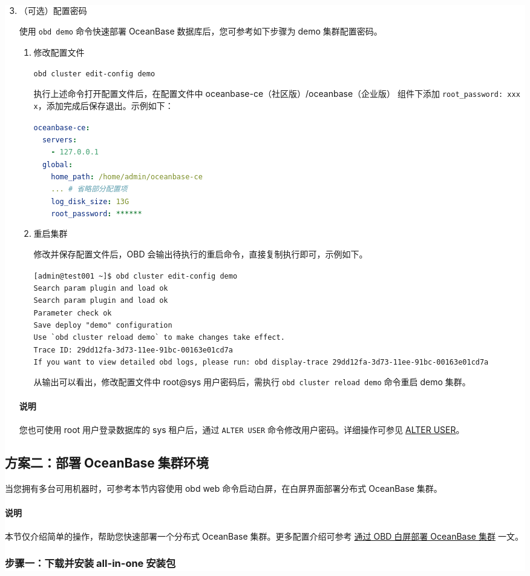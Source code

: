 3. （可选）配置密码

   使用 `obd demo` 命令快速部署 OceanBase 数据库后，您可参考如下步骤为 demo 集群配置密码。

   1. 修改配置文件

      ```shell
      obd cluster edit-config demo
      ```

      执行上述命令打开配置文件后，在配置文件中 oceanbase-ce（社区版）/oceanbase（企业版） 组件下添加 `root_password: xxxx`，添加完成后保存退出。示例如下：

      ```yaml
      oceanbase-ce:
        servers:
          - 127.0.0.1
        global:
          home_path: /home/admin/oceanbase-ce
          ... # 省略部分配置项
          log_disk_size: 13G
          root_password: ******
      ```

   2. 重启集群

      修改并保存配置文件后，OBD 会输出待执行的重启命令，直接复制执行即可，示例如下。

      ```shell
      [admin@test001 ~]$ obd cluster edit-config demo
      Search param plugin and load ok
      Search param plugin and load ok
      Parameter check ok
      Save deploy "demo" configuration
      Use `obd cluster reload demo` to make changes take effect.
      Trace ID: 29dd12fa-3d73-11ee-91bc-00163e01cd7a
      If you want to view detailed obd logs, please run: obd display-trace 29dd12fa-3d73-11ee-91bc-00163e01cd7a
      ```

      从输出可以看出，修改配置文件中 root@sys 用户密码后，需执行 `obd cluster reload demo` 命令重启 demo 集群。

   #### 说明

   您也可使用 root 用户登录数据库的 sys 租户后，通过 `ALTER USER` 命令修改用户密码。详细操作可参见 [ALTER USER](https://www.oceanbase.com/docs/common-oceanbase-database-cn-1000000000821988)。

## 方案二：部署 OceanBase 集群环境

当您拥有多台可用机器时，可参考本节内容使用 obd web 命令启动白屏，在白屏界面部署分布式 OceanBase 集群。

#### 说明

本节仅介绍简单的操作，帮助您快速部署一个分布式 OceanBase 集群。更多配置介绍可参考 [通过 OBD 白屏部署 OceanBase 集群](https://www.oceanbase.com/docs/common-oceanbase-database-cn-1000000000821384) 一文。

### 步骤一：下载并安装 all-in-one 安装包
